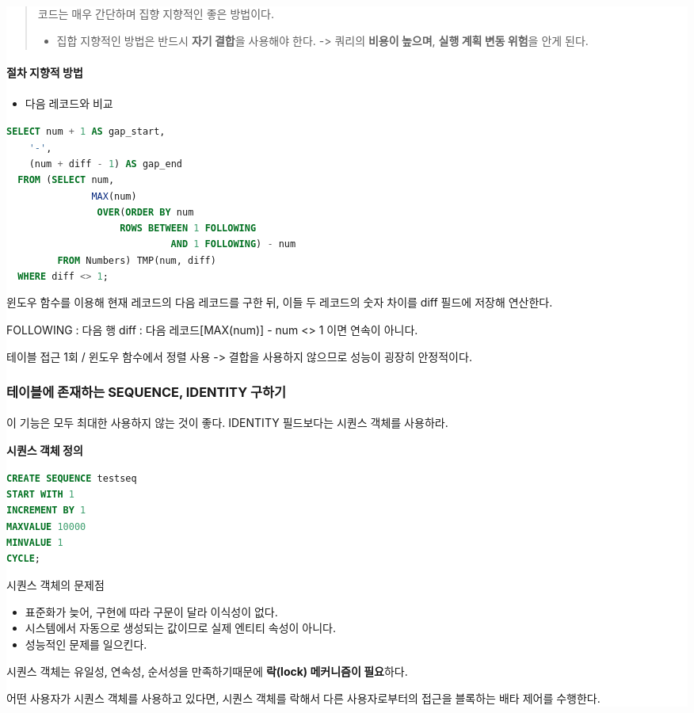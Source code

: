 > 코드는 매우 간단하며 집향 지향적인 좋은 방법이다.
>
> - 집합 지향적인 방법은 반드시 **자기 결합**을 사용해야 한다.
>   -> 쿼리의 **비용이 높으며**, **실행 계획 변동 위험**을 안게 된다.

#### 절차 지향적 방법

- 다음 레코드와 비교

```sql
SELECT num + 1 AS gap_start,
	'-',
    (num + diff - 1) AS gap_end
  FROM (SELECT num,
  			   MAX(num)
               	OVER(ORDER BY num
                	ROWS BETWEEN 1 FOLLOWING
                    		 AND 1 FOLLOWING) - num
         FROM Numbers) TMP(num, diff)
  WHERE diff <> 1;
```

윈도우 함수를 이용해 현재 레코드의 다음 레코드를 구한 뒤, 이들 두 레코드의 숫자 차이를 diff 필드에 저장해 연산한다.

FOLLOWING : 다음 행
diff : 다음 레코드[MAX(num)] - num <> 1 이면 연속이 아니다.

테이블 접근 1회 / 윈도우 함수에서 정렬 사용
-> 결합을 사용하지 않으므로 성능이 굉장히 안정적이다.



### 테이블에 존재하는 SEQUENCE, IDENTITY 구하기

이 기능은 모두 최대한 사용하지 않는 것이 좋다.
IDENTITY 필드보다는 시퀀스 객체를 사용하라.

**시퀀스 객체 정의**

```sql
CREATE SEQUENCE testseq
START WITH 1
INCREMENT BY 1
MAXVALUE 10000
MINVALUE 1
CYCLE;
```

시퀀스 객체의 문제점

- 표준화가 늦어, 구현에 따라 구문이 달라 이식성이 없다.
- 시스템에서 자동으로 생성되는 값이므로 실제 엔티티 속성이 아니다.
- 성능적인 문제를 일으킨다.

시퀀스 객체는 유일성, 연속성, 순서성을 만족하기때문에 **락(lock) 메커니즘이 필요**하다.

어떤 사용자가 시퀀스 객체를 사용하고 있다면, 시퀀스 객체를 락해서 다른 사용자로부터의 접근을 블록하는 배타 제어를 수행한다.

